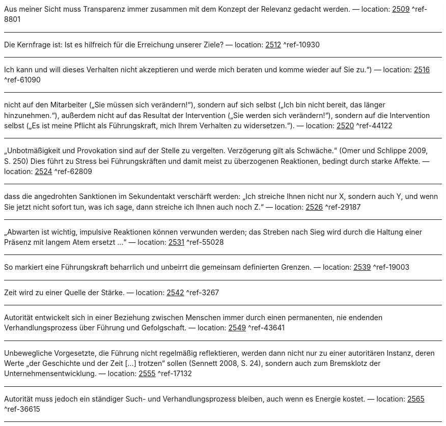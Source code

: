 Aus meiner Sicht muss Transparenz immer zusammen mit dem Konzept der Relevanz gedacht werden. — location: [2509](kindle://book?action=open&asin=B015SS2XSK&location=2509) ^ref-8801

---
Die Kernfrage ist: Ist es hilfreich für die Erreichung unserer Ziele? — location: [2512](kindle://book?action=open&asin=B015SS2XSK&location=2512) ^ref-10930

---
Ich kann und will dieses Verhalten nicht akzeptieren und werde mich beraten und komme wieder auf Sie zu.“) — location: [2516](kindle://book?action=open&asin=B015SS2XSK&location=2516) ^ref-61090

---
nicht auf den Mitarbeiter („Sie müssen sich verändern!“), sondern auf sich selbst („Ich bin nicht bereit, das länger hinzunehmen.“), außerdem nicht auf das Resultat der Intervention („Sie werden sich verändern!“), sondern auf die Intervention selbst („Es ist meine Pflicht als Führungskraft, mich Ihrem Verhalten zu widersetzen.“). — location: [2520](kindle://book?action=open&asin=B015SS2XSK&location=2520) ^ref-44122

---
„Unbotmäßigkeit und Provokation sind auf der Stelle zu vergelten. Verzögerung gilt als Schwäche.“ (Omer und Schlippe 2009, S. 250) Dies führt zu Stress bei Führungskräften und damit meist zu überzogenen Reaktionen, bedingt durch starke Affekte. — location: [2524](kindle://book?action=open&asin=B015SS2XSK&location=2524) ^ref-62809

---
dass die angedrohten Sanktionen im Sekundentakt verschärft werden: „Ich streiche Ihnen nicht nur X, sondern auch Y, und wenn Sie jetzt nicht sofort tun, was ich sage, dann streiche ich Ihnen auch noch Z.“ — location: [2526](kindle://book?action=open&asin=B015SS2XSK&location=2526) ^ref-29187

---
„Abwarten ist wichtig, impulsive Reaktionen können verwunden werden; das Streben nach Sieg wird durch die Haltung einer Präsenz mit langem Atem ersetzt …“ — location: [2531](kindle://book?action=open&asin=B015SS2XSK&location=2531) ^ref-55028

---
So markiert eine Führungskraft beharrlich und unbeirrt die gemeinsam definierten Grenzen. — location: [2539](kindle://book?action=open&asin=B015SS2XSK&location=2539) ^ref-19003

---
Zeit wird zu einer Quelle der Stärke. — location: [2542](kindle://book?action=open&asin=B015SS2XSK&location=2542) ^ref-3267

---
Autorität entwickelt sich in einer Beziehung zwischen Menschen immer durch einen permanenten, nie endenden Verhandlungsprozess über Führung und Gefolgschaft. — location: [2549](kindle://book?action=open&asin=B015SS2XSK&location=2549) ^ref-43641

---
Unbewegliche Vorgesetzte, die Führung nicht regelmäßig reflektieren, werden dann nicht nur zu einer autoritären Instanz, deren Werte „der Geschichte und der Zeit […] trotzen“ sollen (Sennett 2008, S. 24), sondern auch zum Bremsklotz der Unternehmensentwicklung. — location: [2555](kindle://book?action=open&asin=B015SS2XSK&location=2555) ^ref-17132

---
Autorität muss jedoch ein ständiger Such- und Verhandlungsprozess bleiben, auch wenn es Energie kostet. — location: [2565](kindle://book?action=open&asin=B015SS2XSK&location=2565) ^ref-36615

---